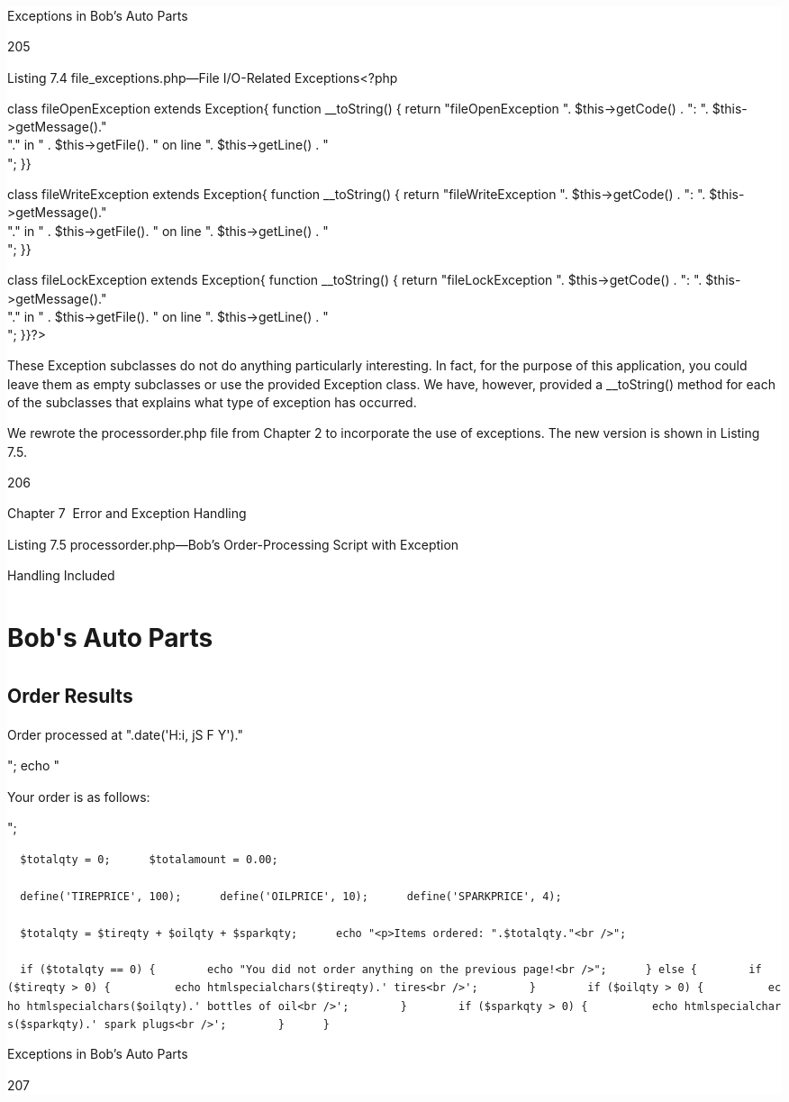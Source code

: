 Exceptions in Bob’s Auto Parts

205

Listing 7.4  file_exceptions.php—File I/O-Related Exceptions<?php

class fileOpenException extends Exception{  function __toString()  {       return "fileOpenException ". $this->getCode()              . ": ". $this->getMessage()."<br />"." in "              . $this->getFile(). " on line ". $this->getLine()              . "<br />";   }}

class fileWriteException extends Exception{  function __toString()  {       return "fileWriteException ". $this->getCode()              . ": ". $this->getMessage()."<br />"." in "              . $this->getFile(). " on line ". $this->getLine()              . "<br />";   }}

class fileLockException extends Exception{  function __toString()  {       return "fileLockException ". $this->getCode()              . ": ". $this->getMessage()."<br />"." in "              . $this->getFile(). " on line ". $this->getLine()              . "<br />";   }}?>

These Exception subclasses do not do anything particularly interesting. In fact, for the purpose of this application, you could leave them as empty subclasses or use the provided Exception class. We have, however, provided a __toString() method for each of the subclasses that explains what type of exception has occurred.

We rewrote the processorder.php file from Chapter 2 to incorporate the use of exceptions. The new version is shown in Listing 7.5.

206

Chapter 7  Error and Exception Handling

Listing 7.5   processorder.php—Bob’s Order-Processing Script with Exception 

Handling Included

<?php  require_once("file_exceptions.php");

  // create short variable names  $tireqty = (int) $_POST['tireqty'];                                 $oilqty = (int) $_POST['oilqty'];                                   $sparkqty = (int) $_POST['sparkqty'];                               $address = preg_replace('/\t|\R/',' ',$_POST['address']);           $document_root = $_SERVER['DOCUMENT_ROOT'];                         $date = date('H:i, jS F Y'); ?><!DOCTYPE html><html>  <head>    <title>Bob's Auto Parts - Order Results</title>  </head>  <body>    <h1>Bob's Auto Parts</h1>    <h2>Order Results</h2>     <?php      echo "<p>Order processed at ".date('H:i, jS F Y')."</p>";      echo "<p>Your order is as follows: </p>";

      $totalqty = 0;      $totalamount = 0.00;

      define('TIREPRICE', 100);      define('OILPRICE', 10);      define('SPARKPRICE', 4);

      $totalqty = $tireqty + $oilqty + $sparkqty;      echo "<p>Items ordered: ".$totalqty."<br />";

      if ($totalqty == 0) {        echo "You did not order anything on the previous page!<br />";      } else {        if ($tireqty > 0) {          echo htmlspecialchars($tireqty).' tires<br />';        }        if ($oilqty > 0) {          echo htmlspecialchars($oilqty).' bottles of oil<br />';        }        if ($sparkqty > 0) {          echo htmlspecialchars($sparkqty).' spark plugs<br />';        }      }

Exceptions in Bob’s Auto Parts

207
